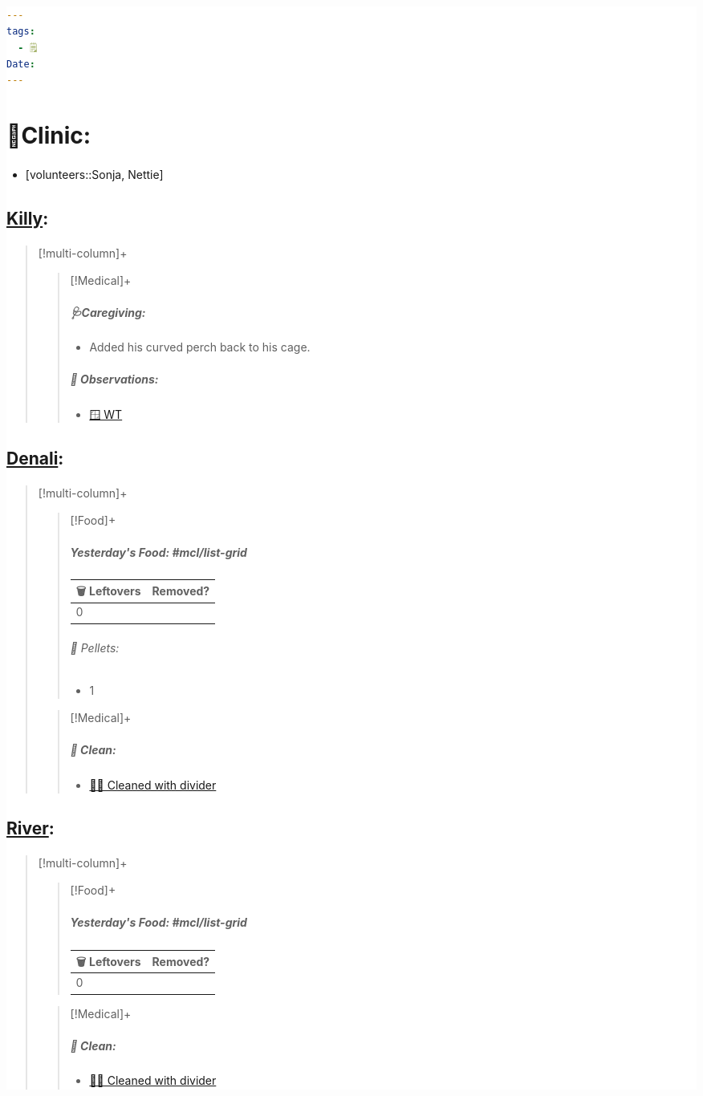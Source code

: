 ```yaml
---
tags:
  - 🗒️
Date: 
---
```


# 🏥Clinic:
- [volunteers::Sonja, Nettie]

## [Killy](../RARE%20Birds/Ed%20Birds/Killy.md):
> [!multi-column]+
>
>> [!Medical]+
>> ##### 🩺Caregiving:
>> - Added his curved perch back to his cage.
>>
>> ##### 🔭 Observations:
>> - [🪟 WT](../Admin/Codes/Window%20time.md)

## [Denali](../RARE%20Birds/Ed%20Birds/Denali.md):
> [!multi-column]+
>
>> [!Food]+
>> ##### Yesterday's Food: #mcl/list-grid
>> |🗑️ Leftovers| Removed?
>> |---|---|
>>|0|
>>
>>###### 💩 Pellets:
>>- 1
>
>> [!Medical]+
>>##### 🫧 Clean:
>> - [🧼➗ Cleaned with divider](../Admin/Codes/Cleaned%20with%20divider.md)

## [River](../RARE%20Birds/Ed%20Birds/River.md):
> [!multi-column]+
>
>> [!Food]+
>> ##### Yesterday's Food: #mcl/list-grid
>> |🗑️ Leftovers| Removed?
>> |---|---|
>>|0|
>
>> [!Medical]+
>>##### 🫧 Clean:
>> - [🧼➗ Cleaned with divider](../Admin/Codes/Cleaned%20with%20divider.md)
